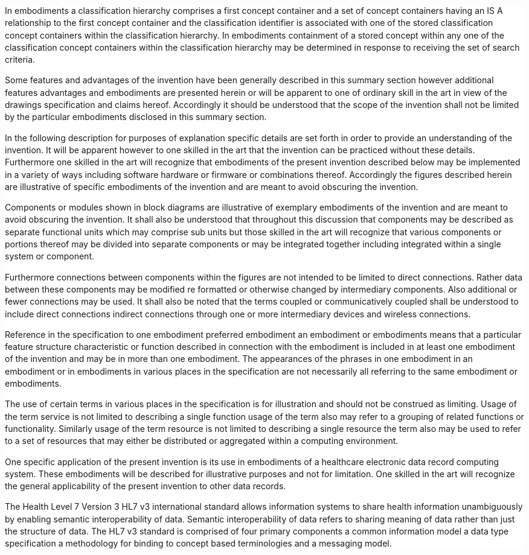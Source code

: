 In embodiments a classification hierarchy comprises a first concept container and a set of concept containers having an IS A relationship to the first concept container and the classification identifier is associated with one of the stored classification concept containers within the classification hierarchy. In embodiments containment of a stored concept within any one of the classification concept containers within the classification hierarchy may be determined in response to receiving the set of search criteria.

Some features and advantages of the invention have been generally described in this summary section however additional features advantages and embodiments are presented herein or will be apparent to one of ordinary skill in the art in view of the drawings specification and claims hereof. Accordingly it should be understood that the scope of the invention shall not be limited by the particular embodiments disclosed in this summary section.

In the following description for purposes of explanation specific details are set forth in order to provide an understanding of the invention. It will be apparent however to one skilled in the art that the invention can be practiced without these details. Furthermore one skilled in the art will recognize that embodiments of the present invention described below may be implemented in a variety of ways including software hardware or firmware or combinations thereof. Accordingly the figures described herein are illustrative of specific embodiments of the invention and are meant to avoid obscuring the invention.

Components or modules shown in block diagrams are illustrative of exemplary embodiments of the invention and are meant to avoid obscuring the invention. It shall also be understood that throughout this discussion that components may be described as separate functional units which may comprise sub units but those skilled in the art will recognize that various components or portions thereof may be divided into separate components or may be integrated together including integrated within a single system or component.

Furthermore connections between components within the figures are not intended to be limited to direct connections. Rather data between these components may be modified re formatted or otherwise changed by intermediary components. Also additional or fewer connections may be used. It shall also be noted that the terms coupled or communicatively coupled shall be understood to include direct connections indirect connections through one or more intermediary devices and wireless connections.

Reference in the specification to one embodiment preferred embodiment an embodiment or embodiments means that a particular feature structure characteristic or function described in connection with the embodiment is included in at least one embodiment of the invention and may be in more than one embodiment. The appearances of the phrases in one embodiment in an embodiment or in embodiments in various places in the specification are not necessarily all referring to the same embodiment or embodiments.

The use of certain terms in various places in the specification is for illustration and should not be construed as limiting. Usage of the term service is not limited to describing a single function usage of the term also may refer to a grouping of related functions or functionality. Similarly usage of the term resource is not limited to describing a single resource the term also may be used to refer to a set of resources that may either be distributed or aggregated within a computing environment.

One specific application of the present invention is its use in embodiments of a healthcare electronic data record computing system. These embodiments will be described for illustrative purposes and not for limitation. One skilled in the art will recognize the general applicability of the present invention to other data records.

The Health Level 7 Version 3 HL7 v3 international standard allows information systems to share health information unambiguously by enabling semantic interoperability of data. Semantic interoperability of data refers to sharing meaning of data rather than just the structure of data. The HL7 v3 standard is comprised of four primary components a common information model a data type specification a methodology for binding to concept based terminologies and a messaging model.

